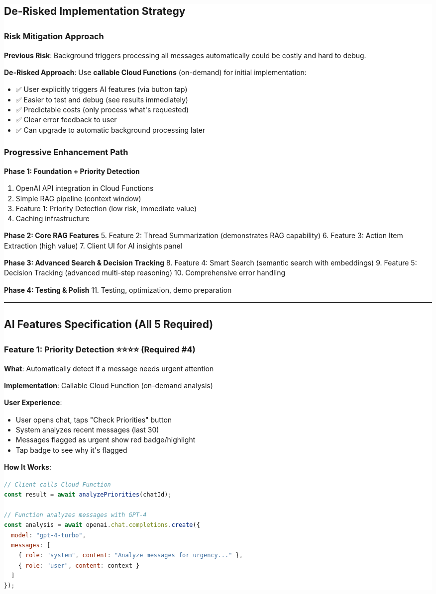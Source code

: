 
## De-Risked Implementation Strategy

### Risk Mitigation Approach

**Previous Risk**: Background triggers processing all messages automatically could be costly and hard to debug.

**De-Risked Approach**: Use **callable Cloud Functions** (on-demand) for initial implementation:
- ✅ User explicitly triggers AI features (via button tap)
- ✅ Easier to test and debug (see results immediately)
- ✅ Predictable costs (only process what's requested)
- ✅ Clear error feedback to user
- ✅ Can upgrade to automatic background processing later

### Progressive Enhancement Path

**Phase 1: Foundation + Priority Detection**
1. OpenAI API integration in Cloud Functions
2. Simple RAG pipeline (context window)
3. Feature 1: Priority Detection (low risk, immediate value)
4. Caching infrastructure

**Phase 2: Core RAG Features**
5. Feature 2: Thread Summarization (demonstrates RAG capability)
6. Feature 3: Action Item Extraction (high value)
7. Client UI for AI insights panel

**Phase 3: Advanced Search & Decision Tracking**
8. Feature 4: Smart Search (semantic search with embeddings)
9. Feature 5: Decision Tracking (advanced multi-step reasoning)
10. Comprehensive error handling

**Phase 4: Testing & Polish**
11. Testing, optimization, demo preparation

---

## AI Features Specification (All 5 Required)

### Feature 1: Priority Detection ⭐⭐⭐⭐ (Required #4)

**What**: Automatically detect if a message needs urgent attention

**Implementation**: Callable Cloud Function (on-demand analysis)

**User Experience**:
- User opens chat, taps "Check Priorities" button
- System analyzes recent messages (last 30)
- Messages flagged as urgent show red badge/highlight
- Tap badge to see why it's flagged

**How It Works**:
```javascript
// Client calls Cloud Function
const result = await analyzePriorities(chatId);

// Function analyzes messages with GPT-4
const analysis = await openai.chat.completions.create({
  model: "gpt-4-turbo",
  messages: [
    { role: "system", content: "Analyze messages for urgency..." },
    { role: "user", content: context }
  ]
});

```